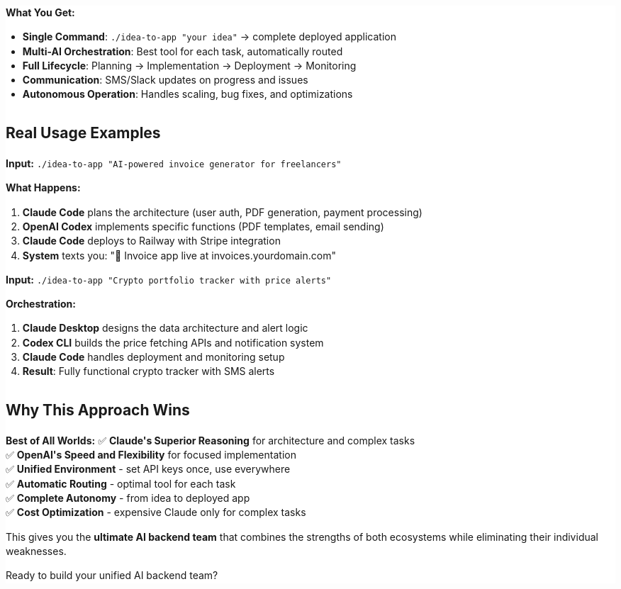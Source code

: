 **What You Get:**
- **Single Command**: `./idea-to-app "your idea"` → complete deployed application
- **Multi-AI Orchestration**: Best tool for each task, automatically routed
- **Full Lifecycle**: Planning → Implementation → Deployment → Monitoring
- **Communication**: SMS/Slack updates on progress and issues
- **Autonomous Operation**: Handles scaling, bug fixes, and optimizations

## Real Usage Examples

**Input:** `./idea-to-app "AI-powered invoice generator for freelancers"`

**What Happens:**
1. **Claude Code** plans the architecture (user auth, PDF generation, payment processing)
2. **OpenAI Codex** implements specific functions (PDF templates, email sending)
3. **Claude Code** deploys to Railway with Stripe integration
4. **System** texts you: "🚀 Invoice app live at invoices.yourdomain.com"

**Input:** `./idea-to-app "Crypto portfolio tracker with price alerts"`

**Orchestration:**
1. **Claude Desktop** designs the data architecture and alert logic
2. **Codex CLI** builds the price fetching APIs and notification system  
3. **Claude Code** handles deployment and monitoring setup
4. **Result**: Fully functional crypto tracker with SMS alerts

## Why This Approach Wins

**Best of All Worlds:**
✅ **Claude's Superior Reasoning** for architecture and complex tasks  
✅ **OpenAI's Speed and Flexibility** for focused implementation  
✅ **Unified Environment** - set API keys once, use everywhere  
✅ **Automatic Routing** - optimal tool for each task  
✅ **Complete Autonomy** - from idea to deployed app  
✅ **Cost Optimization** - expensive Claude only for complex tasks  

This gives you the **ultimate AI backend team** that combines the strengths of both ecosystems while eliminating their individual weaknesses.

Ready to build your unified AI backend team?